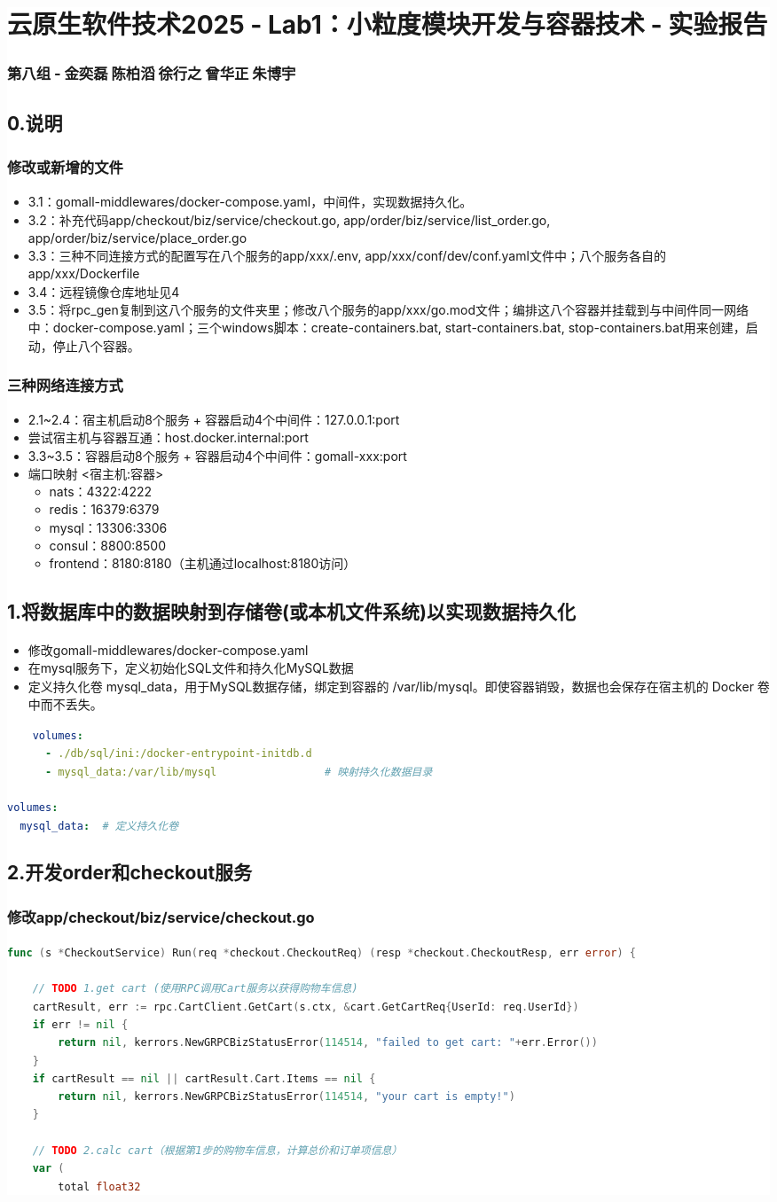 # 云原生软件技术2025 - Lab1：小粒度模块开发与容器技术 - 实验报告
### 第八组 - 金奕磊 陈柏滔 徐行之 曾华正 朱博宇

## 0.说明

### 修改或新增的文件

- 3.1：gomall-middlewares/docker-compose.yaml，中间件，实现数据持久化。
- 3.2：补充代码app/checkout/biz/service/checkout.go, app/order/biz/service/list_order.go, app/order/biz/service/place_order.go
- 3.3：三种不同连接方式的配置写在八个服务的app/xxx/.env, app/xxx/conf/dev/conf.yaml文件中；八个服务各自的app/xxx/Dockerfile
- 3.4：远程镜像仓库地址见4
- 3.5：将rpc_gen复制到这八个服务的文件夹里；修改八个服务的app/xxx/go.mod文件；编排这八个容器并挂载到与中间件同一网络中：docker-compose.yaml；三个windows脚本：create-containers.bat, start-containers.bat, stop-containers.bat用来创建，启动，停止八个容器。

### 三种网络连接方式

- 2.1~2.4：宿主机启动8个服务 + 容器启动4个中间件：127.0.0.1:port  
- 尝试宿主机与容器互通：host.docker.internal:port 
- 3.3~3.5：容器启动8个服务 + 容器启动4个中间件：gomall-xxx:port
- 端口映射 <宿主机:容器>
    - nats：4322:4222
    - redis：16379:6379
    - mysql：13306:3306
    - consul：8800:8500
    - frontend：8180:8180（主机通过localhost:8180访问）

## 1.将数据库中的数据映射到存储卷(或本机文件系统)以实现数据持久化

- 修改gomall-middlewares/docker-compose.yaml
- 在mysql服务下，定义初始化SQL文件和持久化MySQL数据
- 定义持久化卷 mysql_data，用于MySQL数据存储，绑定到容器的 /var/lib/mysql。即使容器销毁，数据也会保存在宿主机的 Docker 卷中而不丢失。
  
```yaml
    volumes:
      - ./db/sql/ini:/docker-entrypoint-initdb.d
      - mysql_data:/var/lib/mysql                 # 映射持久化数据目录

volumes:
  mysql_data:  # 定义持久化卷
```

## 2.开发order和checkout服务

### 修改app/checkout/biz/service/checkout.go

```go
func (s *CheckoutService) Run(req *checkout.CheckoutReq) (resp *checkout.CheckoutResp, err error) {

	// TODO 1.get cart (使用RPC调用Cart服务以获得购物车信息)
	cartResult, err := rpc.CartClient.GetCart(s.ctx, &cart.GetCartReq{UserId: req.UserId})
	if err != nil {
		return nil, kerrors.NewGRPCBizStatusError(114514, "failed to get cart: "+err.Error())
	}
	if cartResult == nil || cartResult.Cart.Items == nil {
		return nil, kerrors.NewGRPCBizStatusError(114514, "your cart is empty!")
	}

	// TODO 2.calc cart（根据第1步的购物车信息，计算总价和订单项信息）
	var (
		total float32
```